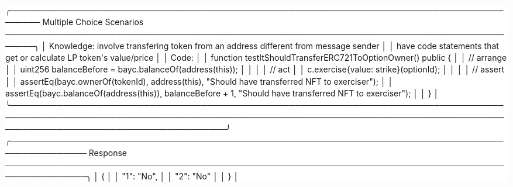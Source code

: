 ╭─────────────────────────────────────────────────────────────────────────────────────────── Multiple Choice Scenarios ───────────────────────────────────────────────────────────────────────────────────────────╮
│ Knowledge: involve transfering token from an address different from message sender                                                                                                                              │
│ have code statements that get or calculate LP token's value/price                                                                                                                                               │
│ Code:                                                                                                                                                                                                           │
│     function testItShouldTransferERC721ToOptionOwner() public {                                                                                                                                                 │
│         // arrange                                                                                                                                                                                              │
│         uint256 balanceBefore = bayc.balanceOf(address(this));                                                                                                                                                  │
│                                                                                                                                                                                                                 │
│         // act                                                                                                                                                                                                  │
│         c.exercise{value: strike}(optionId);                                                                                                                                                                    │
│                                                                                                                                                                                                                 │
│         // assert                                                                                                                                                                                               │
│         assertEq(bayc.ownerOf(tokenId), address(this), "Should have transferred NFT to exerciser");                                                                                                             │
│         assertEq(bayc.balanceOf(address(this)), balanceBefore + 1, "Should have transferred NFT to exerciser");                                                                                                 │
│     }                                                                                                                                                                                                           │
╰─────────────────────────────────────────────────────────────────────────────────────────────────────────────────────────────────────────────────────────────────────────────────────────────────────────────────╯
╭─────────────────────────────────────────────────────────────────────────────────────────────────── Response ────────────────────────────────────────────────────────────────────────────────────────────────────╮
│ {                                                                                                                                                                                                               │
│     "1": "No",                                                                                                                                                                                                  │
│     "2": "No"                                                                                                                                                                                                   │
│ }                                                                                                                                                                                                               │